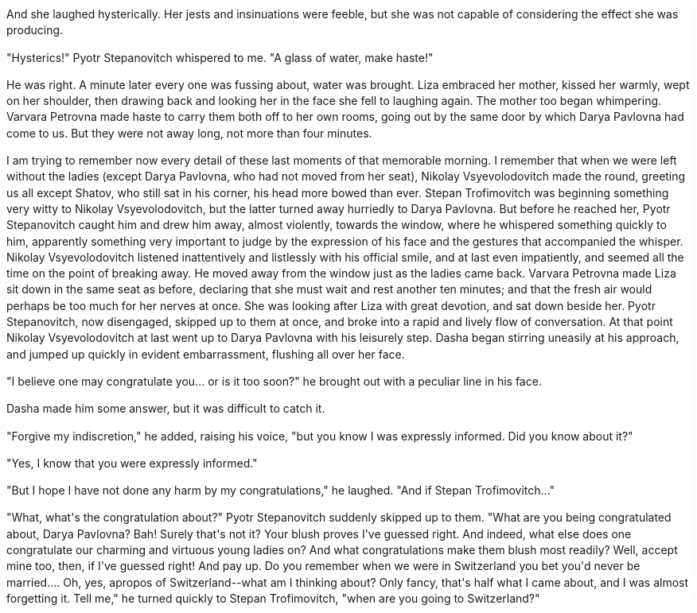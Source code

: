 And she laughed hysterically. Her jests and insinuations were feeble, but she
was not capable of considering the effect she was producing.

"Hysterics!" Pyotr Stepanovitch whispered to me. "A glass of water, make
haste!"

He was right. A minute later every one was fussing about, water was brought.
Liza embraced her mother, kissed her warmly, wept on her shoulder, then drawing
back and looking her in the face she fell to laughing again. The mother too
began whimpering. Varvara Petrovna made haste to carry them both off to her own
rooms, going out by the same door by which Darya Pavlovna had come to us. But
they were not away long, not more than four minutes.

I am trying to remember now every detail of these last moments of that
memorable morning. I remember that when we were left without the ladies (except
Darya Pavlovna, who had not moved from her seat), Nikolay Vsyevolodovitch made
the round, greeting us all except Shatov, who still sat in his corner, his head
more bowed than ever. Stepan Trofimovitch was beginning something very witty to
Nikolay Vsyevolodovitch, but the latter turned away hurriedly to Darya
Pavlovna. But before he reached her, Pyotr Stepanovitch caught him and drew him
away, almost violently, towards the window, where he whispered something
quickly to him, apparently something very important to judge by the expression
of his face and the gestures that accompanied the whisper. Nikolay
Vsyevolodovitch listened inattentively and listlessly with his official smile,
and at last even impatiently, and seemed all the time on the point of breaking
away. He moved away from the window just as the ladies came back. Varvara
Petrovna made Liza sit down in the same seat as before, declaring that she must
wait and rest another ten minutes; and that the fresh air would perhaps be too
much for her nerves at once. She was looking after Liza with great devotion,
and sat down beside her. Pyotr Stepanovitch, now disengaged, skipped up to them
at once, and broke into a rapid and lively flow of conversation. At that point
Nikolay Vsyevolodovitch at last went up to Darya Pavlovna with his leisurely
step. Dasha began stirring uneasily at his approach, and jumped up quickly in
evident embarrassment, flushing all over her face.

"I believe one may congratulate you... or is it too soon?" he brought out with
a peculiar line in his face.

Dasha made him some answer, but it was difficult to catch it.

"Forgive my indiscretion," he added, raising his voice, "but you know I was
expressly informed. Did you know about it?"

"Yes, I know that you were expressly informed."

"But I hope I have not done any harm by my congratulations," he laughed. "And
if Stepan Trofimovitch..."

"What, what's the congratulation about?" Pyotr Stepanovitch suddenly skipped up
to them. "What are you being congratulated about, Darya Pavlovna? Bah! Surely
that's not it? Your blush proves I've guessed right. And indeed, what else does
one congratulate our charming and virtuous young ladies on? And what
congratulations make them blush most readily? Well, accept mine too, then, if
I've guessed right! And pay up. Do you remember when we were in Switzerland you
bet you'd never be married.... Oh, yes, apropos of Switzerland--what am I
thinking about? Only fancy, that's half what I came about, and I was almost
forgetting it. Tell me," he turned quickly to Stepan Trofimovitch, "when are
you going to Switzerland?"
